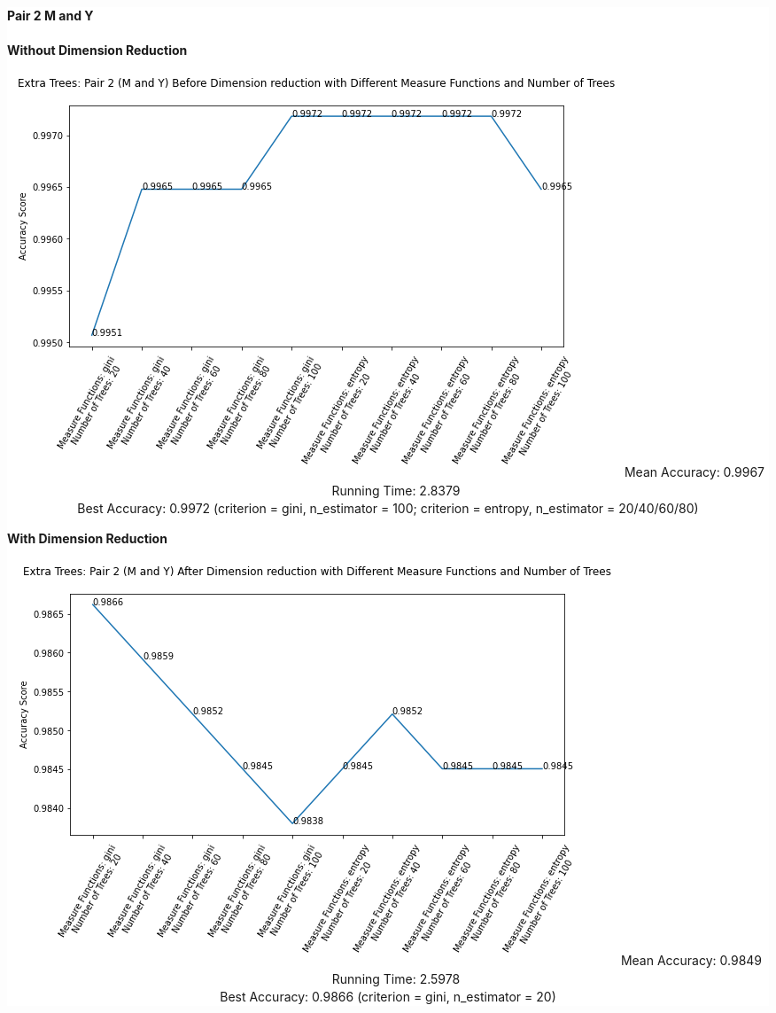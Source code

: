 #### Pair 2 M and Y
**Without Dimension Reduction**
<div style="text-align: center">
<img src="/Images/extra tree1_pair2.png"/>
Mean Accuracy: 0.9967 &emsp; Running Time: 2.8379 <br/>
Best Accuracy: 0.9972 (criterion = gini, n_estimator = 100; criterion = entropy, n_estimator = 20/40/60/80)
</div>

**With Dimension Reduction**
<div style="text-align: center">
<img src="/Images/extra tree2_pair2.png"/>
Mean Accuracy: 0.9849  &emsp; Running Time: 2.5978 <br/>
Best Accuracy: 0.9866 (criterion = gini, n_estimator = 20)
</div>
